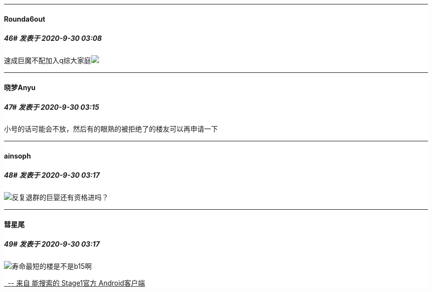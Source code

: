 





-----

####  Rounda6out  
##### 46#       发表于 2020-9-30 03:08




速成巨魔不配加入q综大家庭<img src="https://static.saraba1st.com/image/smiley/face2017/138.png" referrerpolicy="no-referrer">







-----

####  晓梦Anyu  
##### 47#       发表于 2020-9-30 03:15




小号的话可能会不放，然后有的眼熟的被拒绝了的楼友可以再申请一下







-----

####  ainsoph  
##### 48#       发表于 2020-9-30 03:17



<img src="https://static.saraba1st.com/image/smiley/face2017/135.png" referrerpolicy="no-referrer">反复退群的巨婴还有资格进吗？







-----

####  彗星尾  
##### 49#       发表于 2020-9-30 03:17



<img src="https://static.saraba1st.com/image/smiley/face2017/067.png" referrerpolicy="no-referrer">寿命最短的楼是不是b15啊

[  -- 来自 能搜索的 Stage1官方 Android客户端](https://www.coolapk.com/apk/140634)





